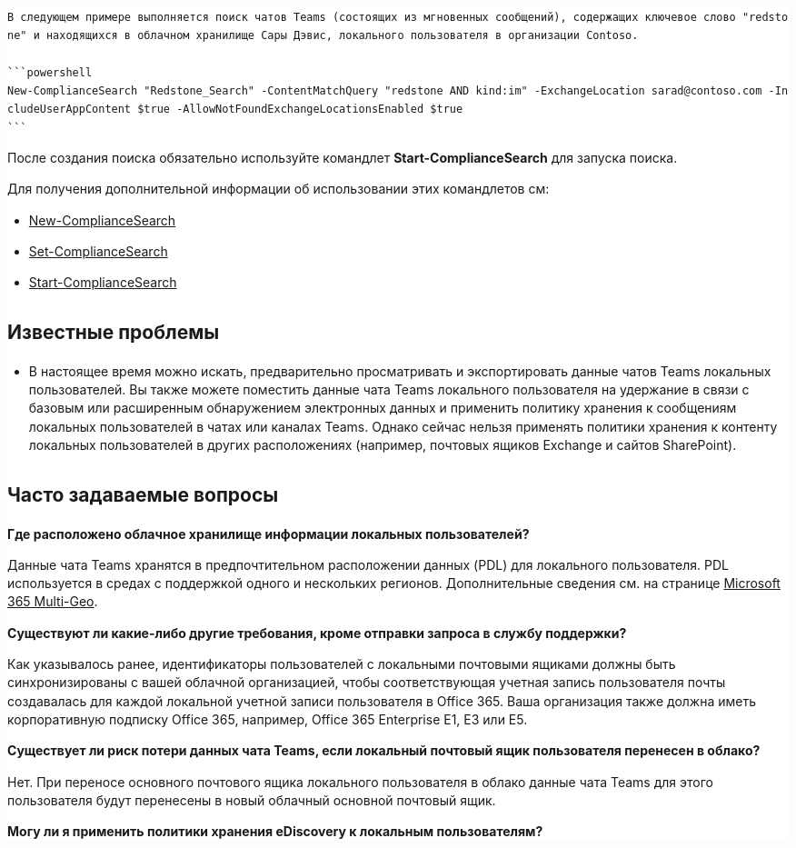     В следующем примере выполняется поиск чатов Teams (состоящих из мгновенных сообщений), содержащих ключевое слово "redstone" и находящихся в облачном хранилище Сары Дэвис, локального пользователя в организации Contoso.
  
    ```powershell
    New-ComplianceSearch "Redstone_Search" -ContentMatchQuery "redstone AND kind:im" -ExchangeLocation sarad@contoso.com -IncludeUserAppContent $true -AllowNotFoundExchangeLocationsEnabled $true  
    ```

   После создания поиска обязательно используйте командлет **Start-ComplianceSearch** для запуска поиска. 
  
Для получения дополнительной информации об использовании этих командлетов см:
  
- [New-ComplianceSearch](https://docs.microsoft.com/powershell/module/exchange/new-compliancesearch)

- [Set-ComplianceSearch](https://docs.microsoft.com/powershell/module/exchange/set-compliancesearch)

- [Start-ComplianceSearch](https://docs.microsoft.com/powershell/module/exchange/start-compliancesearch)

## <a name="known-issues"></a>Известные проблемы

- В настоящее время можно искать, предварительно просматривать и экспортировать данные чатов Teams локальных пользователей. Вы также можете поместить данные чата Teams локального пользователя на удержание в связи с базовым или расширенным обнаружением электронных данных и применить политику хранения к сообщениям локальных пользователей в чатах или каналах Teams. Однако сейчас нельзя применять политики хранения к контенту локальных пользователей в других расположениях (например, почтовых ящиков Exchange и сайтов SharePoint).

## <a name="frequently-asked-questions"></a>Часто задаваемые вопросы

**Где расположено облачное хранилище информации локальных пользователей?**
  
Данные чата Teams хранятся в предпочтительном расположении данных (PDL) для локального пользователя. PDL используется в средах с поддержкой одного и нескольких регионов. Дополнительные сведения см. на странице [Microsoft 365 Multi-Geo](https://docs.microsoft.com/microsoft-365/enterprise/microsoft-365-multi-geo).
  
 **Существуют ли какие-либо другие требования, кроме отправки запроса в службу поддержки?**
  
Как указывалось ранее, идентификаторы пользователей с локальными почтовыми ящиками должны быть синхронизированы с вашей облачной организацией, чтобы соответствующая учетная запись пользователя почты создавалась для каждой локальной учетной записи пользователя в Office 365. Ваша организация также должна иметь корпоративную подписку Office 365, например, Office 365 Enterprise E1, E3 или E5.
  
 **Существует ли риск потери данных чата Teams, если локальный почтовый ящик пользователя перенесен в облако?**
  
Нет. При переносе основного почтового ящика локального пользователя в облако данные чата Teams для этого пользователя будут перенесены в новый облачный основной почтовый ящик.
  
 **Могу ли я применить политики хранения eDiscovery к локальным пользователям?**
  
